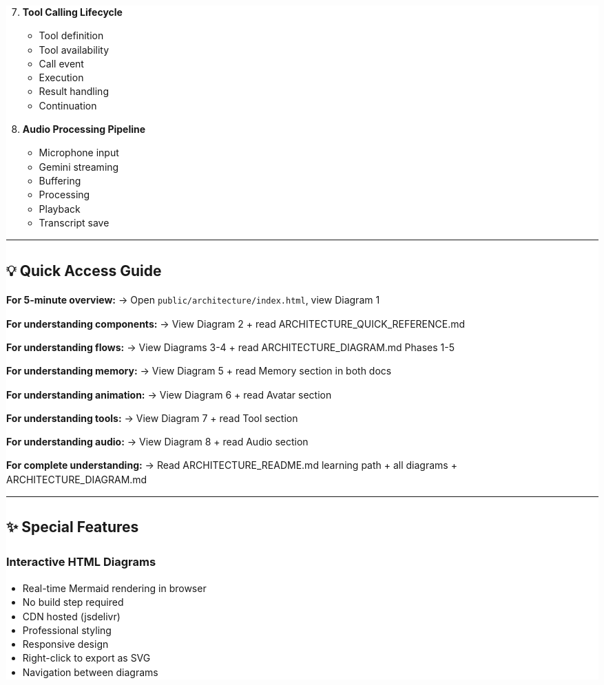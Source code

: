 7. **Tool Calling Lifecycle**
   - Tool definition
   - Tool availability
   - Call event
   - Execution
   - Result handling
   - Continuation

8. **Audio Processing Pipeline**
   - Microphone input
   - Gemini streaming
   - Buffering
   - Processing
   - Playback
   - Transcript save

---

## 💡 Quick Access Guide

**For 5-minute overview:**
→ Open `public/architecture/index.html`, view Diagram 1

**For understanding components:**
→ View Diagram 2 + read ARCHITECTURE_QUICK_REFERENCE.md

**For understanding flows:**
→ View Diagrams 3-4 + read ARCHITECTURE_DIAGRAM.md Phases 1-5

**For understanding memory:**
→ View Diagram 5 + read Memory section in both docs

**For understanding animation:**
→ View Diagram 6 + read Avatar section

**For understanding tools:**
→ View Diagram 7 + read Tool section

**For understanding audio:**
→ View Diagram 8 + read Audio section

**For complete understanding:**
→ Read ARCHITECTURE_README.md learning path + all diagrams + ARCHITECTURE_DIAGRAM.md

---

## ✨ Special Features

### Interactive HTML Diagrams
- Real-time Mermaid rendering in browser
- No build step required
- CDN hosted (jsdelivr)
- Professional styling
- Responsive design
- Right-click to export as SVG
- Navigation between diagrams
